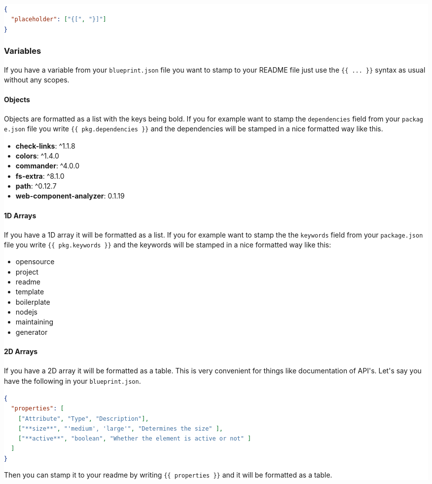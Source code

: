
```json
{
  "placeholder": ["{[", "}]"]
}
```

### Variables

If you have a variable from your `blueprint.json` file you want to stamp to your README file just use the `{{ ... }}` syntax as usual without any scopes.

#### Objects

Objects are formatted as a list with the keys being bold. If you for example want to stamp the `dependencies` field from your `package.json` file you write `{{ pkg.dependencies }}` and the dependencies will be stamped in a nice formatted way like this.

* **check-links**: ^1.1.8
* **colors**: ^1.4.0
* **commander**: ^4.0.0
* **fs-extra**: ^8.1.0
* **path**: ^0.12.7
* **web-component-analyzer**: 0.1.19

#### 1D Arrays

If you have a 1D array it will be formatted as a list. If you for example want to stamp the the `keywords` field from your `package.json` file you write `{{ pkg.keywords }}` and the keywords will be stamped in a nice formatted way like this:

* opensource
* project
* readme
* template
* boilerplate
* nodejs
* maintaining
* generator

#### 2D Arrays

If you have a 2D array it will be formatted as a table. This is very convenient for things like documentation of API's. Let's say you have the following in your `blueprint.json`.

```json
{
  "properties": [
    ["Attribute", "Type", "Description"],
    ["**size**", "'medium', 'large'", "Determines the size" ],
    ["**active**", "boolean", "Whether the element is active or not" ]
  ]
}
```

Then you can stamp it to your readme by writing `{{ properties }}` and it will be formatted as a table.
